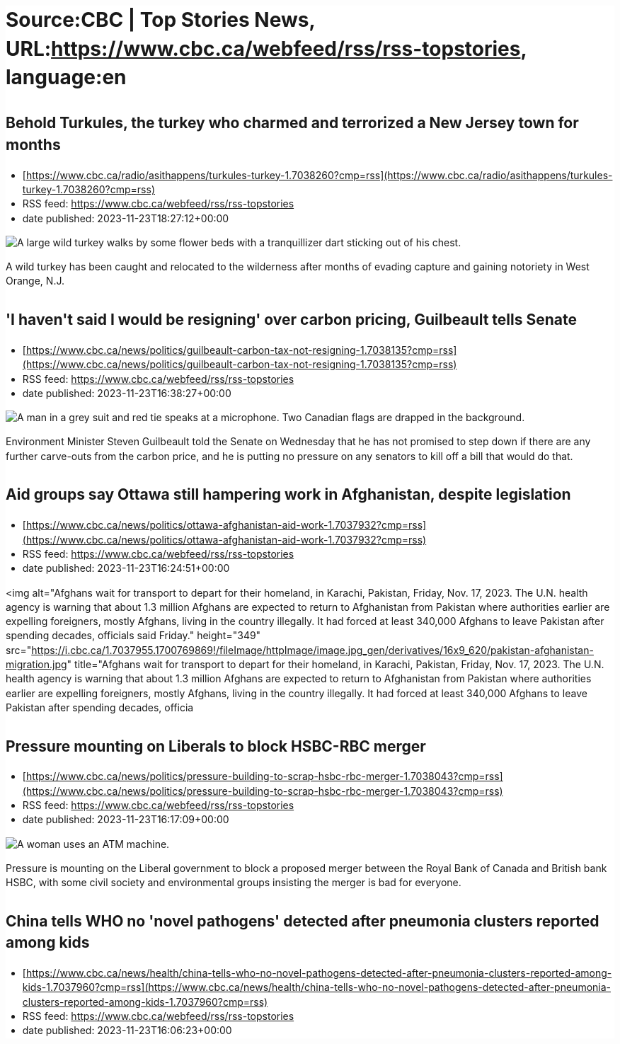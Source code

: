 # Source:CBC | Top Stories News, URL:https://www.cbc.ca/webfeed/rss/rss-topstories, language:en

## Behold Turkules, the turkey who charmed and terrorized a New Jersey town for months
 - [https://www.cbc.ca/radio/asithappens/turkules-turkey-1.7038260?cmp=rss](https://www.cbc.ca/radio/asithappens/turkules-turkey-1.7038260?cmp=rss)
 - RSS feed: https://www.cbc.ca/webfeed/rss/rss-topstories
 - date published: 2023-11-23T18:27:12+00:00

<img alt="A large wild turkey walks by some flower beds with a tranquillizer dart sticking out of his chest." height="349" src="https://i.cbc.ca/1.7038294.1700779113!/fileImage/httpImage/image.jpeg_gen/derivatives/16x9_620/turkules.jpeg" title="Turkules the wild turkey roams a garden in West Orange, N.J., with a tranquillzer dart sticking out of his chest, seemingly having no effect." width="620" /><p>A wild turkey has been caught and relocated to the wilderness after months of evading capture and gaining notoriety in West Orange, N.J.</p>

## 'I haven't said I would be resigning' over carbon pricing, Guilbeault tells Senate
 - [https://www.cbc.ca/news/politics/guilbeault-carbon-tax-not-resigning-1.7038135?cmp=rss](https://www.cbc.ca/news/politics/guilbeault-carbon-tax-not-resigning-1.7038135?cmp=rss)
 - RSS feed: https://www.cbc.ca/webfeed/rss/rss-topstories
 - date published: 2023-11-23T16:38:27+00:00

<img alt="A man in a grey suit and red tie speaks at a microphone. Two Canadian flags are drapped in the background." height="349" src="https://i.cbc.ca/1.7033987.1700506728!/fileImage/httpImage/image.JPG_gen/derivatives/16x9_620/elephant-ivory-rhino-horn-ban-20231120.JPG" title="Minister of Environment and Climate Change Steven Guilbeault speaks during a news conference on the implementation of stricter measures to regulate the trade of certain wildlife items, particularly elephant ivory and rhinoceros horn, in Ottawa, on Monday, Nov. 20, 2023." width="620" /><p>Environment Minister Steven Guilbeault told the Senate on Wednesday that he has not promised to step down if there are any further carve-outs from the carbon price, and he is putting no pressure on any senators to kill off a bill that would do that.</p>

## Aid groups say Ottawa still hampering work in Afghanistan, despite legislation
 - [https://www.cbc.ca/news/politics/ottawa-afghanistan-aid-work-1.7037932?cmp=rss](https://www.cbc.ca/news/politics/ottawa-afghanistan-aid-work-1.7037932?cmp=rss)
 - RSS feed: https://www.cbc.ca/webfeed/rss/rss-topstories
 - date published: 2023-11-23T16:24:51+00:00

<img alt="Afghans wait for transport to depart for their homeland, in Karachi, Pakistan, Friday, Nov. 17, 2023. The U.N. health agency is warning that about 1.3 million Afghans are expected to return to Afghanistan from Pakistan where authorities earlier are expelling foreigners, mostly Afghans, living in the country illegally. It had forced at least 340,000 Afghans to leave Pakistan after spending decades, officials said Friday." height="349" src="https://i.cbc.ca/1.7037955.1700769869!/fileImage/httpImage/image.jpg_gen/derivatives/16x9_620/pakistan-afghanistan-migration.jpg" title="Afghans wait for transport to depart for their homeland, in Karachi, Pakistan, Friday, Nov. 17, 2023. The U.N. health agency is warning that about 1.3 million Afghans are expected to return to Afghanistan from Pakistan where authorities earlier are expelling foreigners, mostly Afghans, living in the country illegally. It had forced at least 340,000 Afghans to leave Pakistan after spending decades, officia

## Pressure mounting on Liberals to block HSBC-RBC merger
 - [https://www.cbc.ca/news/politics/pressure-building-to-scrap-hsbc-rbc-merger-1.7038043?cmp=rss](https://www.cbc.ca/news/politics/pressure-building-to-scrap-hsbc-rbc-merger-1.7038043?cmp=rss)
 - RSS feed: https://www.cbc.ca/webfeed/rss/rss-topstories
 - date published: 2023-11-23T16:17:09+00:00

<img alt="A woman uses an ATM machine." height="349" src="https://i.cbc.ca/1.6668157.1684779794!/fileImage/httpImage/image.jpg_gen/derivatives/16x9_620/hsbc-bank-turkey.jpg" title="A customer uses an automated teller machine (ATM) outside an HSBC Holdings Plc bank branch in the Nisantasi district of Istanbul, Turkey, on Thursday, June 11, 2015. The Islamic-rooted AK Party failed to maintain its parliamentary majority in Sunday&apos;s election for the first time in more than a decade. Photographer: Kerem Uzel/Bloomberg" width="620" /><p>Pressure is mounting on the Liberal government to block a proposed merger between the Royal Bank of Canada and British bank HSBC, with some civil society and environmental groups insisting the merger is bad for everyone.</p>

## China tells WHO no 'novel pathogens' detected after pneumonia clusters reported among kids
 - [https://www.cbc.ca/news/health/china-tells-who-no-novel-pathogens-detected-after-pneumonia-clusters-reported-among-kids-1.7037960?cmp=rss](https://www.cbc.ca/news/health/china-tells-who-no-novel-pathogens-detected-after-pneumonia-clusters-reported-among-kids-1.7037960?cmp=rss)
 - RSS feed: https://www.cbc.ca/webfeed/rss/rss-topstories
 - date published: 2023-11-23T16:06:23+00:00
